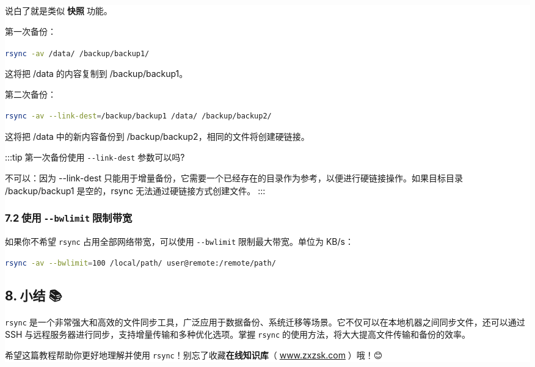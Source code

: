 说白了就是类似 **快照** 功能。

第一次备份：
```bash
rsync -av /data/ /backup/backup1/
```
这将把 /data 的内容复制到 /backup/backup1。

第二次备份：
```bash
rsync -av --link-dest=/backup/backup1 /data/ /backup/backup2/
```
这将把 /data 中的新内容备份到 /backup/backup2，相同的文件将创建硬链接。

:::tip
第一次备份使用 `--link-dest` 参数可以吗?

不可以：因为 --link-dest 只能用于增量备份，它需要一个已经存在的目录作为参考，以便进行硬链接操作。如果目标目录 /backup/backup1 是空的，rsync 无法通过硬链接方式创建文件。
:::

### 7.2 使用 `--bwlimit` 限制带宽

如果你不希望 `rsync` 占用全部网络带宽，可以使用 `--bwlimit` 限制最大带宽。单位为 KB/s：

```bash
rsync -av --bwlimit=100 /local/path/ user@remote:/remote/path/
```

## 8. 小结 📚

`rsync` 是一个非常强大和高效的文件同步工具，广泛应用于数据备份、系统迁移等场景。它不仅可以在本地机器之间同步文件，还可以通过 SSH 与远程服务器进行同步，支持增量传输和多种优化选项。掌握 `rsync` 的使用方法，将大大提高文件传输和备份的效率。

希望这篇教程帮助你更好地理解并使用 `rsync`！别忘了收藏**在线知识库**（ www.zxzsk.com ）哦！😊

